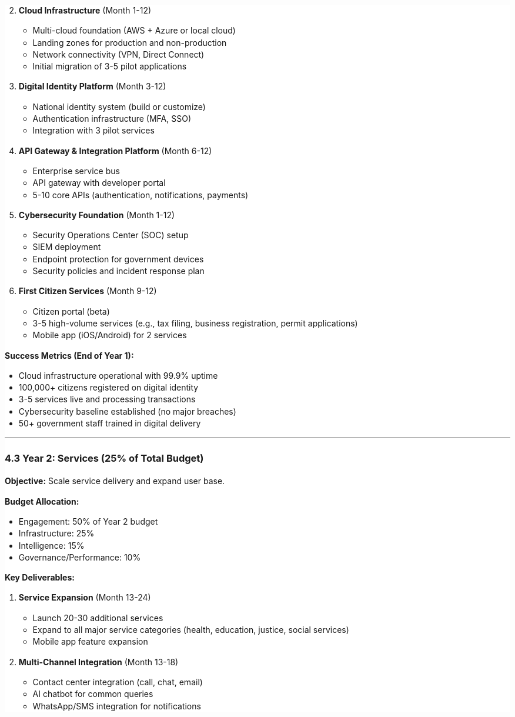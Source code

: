 2. **Cloud Infrastructure** (Month 1-12)
   - Multi-cloud foundation (AWS + Azure or local cloud)
   - Landing zones for production and non-production
   - Network connectivity (VPN, Direct Connect)
   - Initial migration of 3-5 pilot applications

3. **Digital Identity Platform** (Month 3-12)
   - National identity system (build or customize)
   - Authentication infrastructure (MFA, SSO)
   - Integration with 3 pilot services

4. **API Gateway & Integration Platform** (Month 6-12)
   - Enterprise service bus
   - API gateway with developer portal
   - 5-10 core APIs (authentication, notifications, payments)

5. **Cybersecurity Foundation** (Month 1-12)
   - Security Operations Center (SOC) setup
   - SIEM deployment
   - Endpoint protection for government devices
   - Security policies and incident response plan

6. **First Citizen Services** (Month 9-12)
   - Citizen portal (beta)
   - 3-5 high-volume services (e.g., tax filing, business registration, permit applications)
   - Mobile app (iOS/Android) for 2 services

**Success Metrics (End of Year 1):**
- Cloud infrastructure operational with 99.9% uptime
- 100,000+ citizens registered on digital identity
- 3-5 services live and processing transactions
- Cybersecurity baseline established (no major breaches)
- 50+ government staff trained in digital delivery

---

### 4.3 Year 2: Services (25% of Total Budget)

**Objective:** Scale service delivery and expand user base.

**Budget Allocation:**
- Engagement: 50% of Year 2 budget
- Infrastructure: 25%
- Intelligence: 15%
- Governance/Performance: 10%

**Key Deliverables:**
1. **Service Expansion** (Month 13-24)
   - Launch 20-30 additional services
   - Expand to all major service categories (health, education, justice, social services)
   - Mobile app feature expansion

2. **Multi-Channel Integration** (Month 13-18)
   - Contact center integration (call, chat, email)
   - AI chatbot for common queries
   - WhatsApp/SMS integration for notifications
